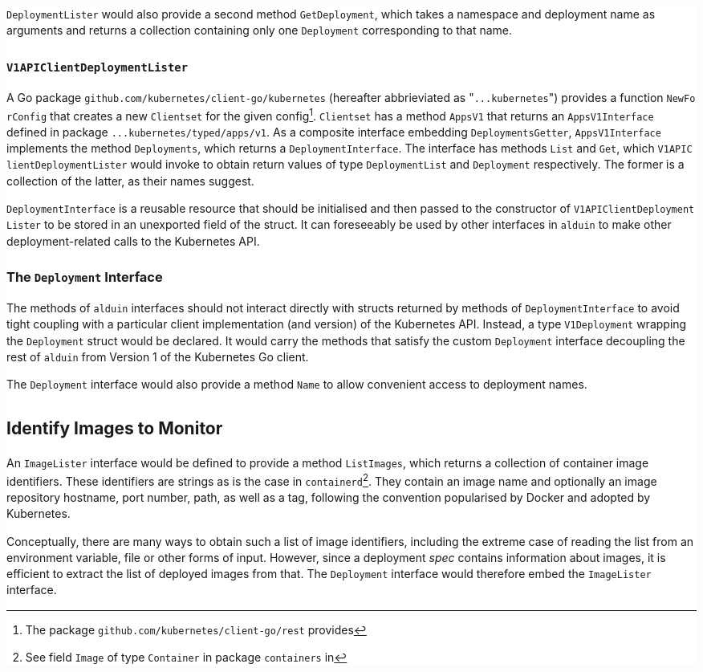 `DeploymentLister` would also provide a second method `GetDeployment`,
which takes a namespace and deployment name as arguments and returns a
collection containing only one `Deployment` corresponding to that name.

### `V1APIClientDeploymentLister`

A Go package `github.com/kubernetes/client-go/kubernetes` (hereafter
abbrieviated as "`...kubernetes`") provides a function `NewForConfig`
that creates a new `Clientset` for the given config[^2]. `Clientset` has
a method `AppsV1` that returns an `AppsV1Interface` defined in package
`...kubernetes/typed/apps/v1`. As a composite interface embedding
`DeploymentsGetter`, `AppsV1Interface` implements the method
`Deployments`, which returns a `DeploymentInterface`. The interface has
methods `List` and `Get`, which `V1APIClientDeploymentLister` would
invoke to obtain return values of type `DeploymentList` and `Deployment`
respectively. The former is a collection of the latter, as their names
suggest.

`DeploymentInterface` is a reusable resource that should be initialised
and then passed to the constructor of `V1APIClientDeploymentLister` to
be stored in an unexported field of the struct. It can foreseeably be
used by other interfaces in `alduin` to make other deployment-related
calls to the Kubernetes API.

### The `Deployment` Interface

The methods of `alduin` interfaces should not interact directly with
structs returned by methods of `DeploymentInterface` to avoid tight
coupling with a particular client implementation (and version) of the
Kubernetes API. Instead, a type `V1Deployment` wrapping the `Deployment`
struct would be declared. It would carry the methods that satisfy the
custom `Deployment` interface decoupling the rest of `alduin` from
Version 1 of the Kubernetes Go client.

The `Deployment` interface would also provide a method `Name` to allow
convenient access to deployment names.

Identify Images to Monitor
--------------------------

An `ImageLister` interface would be defined to provide a method
`ListImages`, which returns a collection of container image identifiers.
These identifiers are strings as is the case in `containerd`[^3]. They
contain an image name and optionally an image repository hostname, port
number, path, as well as a tag, following the convention popularised by
Docker and adopted by Kubernetes.

Conceptually, there are many ways to obtain such a list of image
identifiers, including the extreme case of reading the list from an
environment variable, file or other forms of input. However, since a
deployment *spec* contains information about images, it is efficient to
extract the list of deployed images from that. The `Deployment`
interface would therefore embed the `ImageLister` interface.


[^1]: Or any other tag, for that matter.
[^2]: The package `github.com/kubernetes/client-go/rest` provides
[^3]: See field `Image` of type `Container` in package `containers` in
[^4]: See example in section "Updating resources" of the `kubectl` Cheat